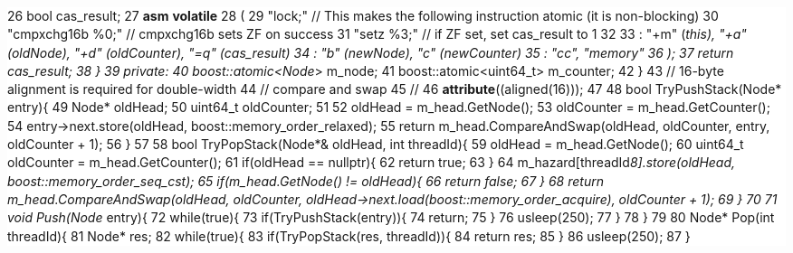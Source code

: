 26             bool cas_result;
27             __asm__ __volatile__
28             (
29                 "lock;"           // This makes the following instruction atomic (it is non-blocking)
30                 "cmpxchg16b %0;"  // cmpxchg16b sets ZF on success
31                 "setz       %3;"  // if ZF set, set cas_result to 1
32 
33                 : "+m" (*this), "+a" (oldNode), "+d" (oldCounter), "=q" (cas_result)
34                 : "b" (newNode), "c" (newCounter)
35                 : "cc", "memory"
36             );
37             return cas_result;
38         }
39     private:
40         boost::atomic<Node*> m_node;
41         boost::atomic<uint64_t> m_counter;
42     }
43     // 16-byte alignment is required for double-width
44     // compare and swap
45     //
46     __attribute__((aligned(16)));
47 
48     bool TryPushStack(Node* entry){
49         Node* oldHead;
50         uint64_t oldCounter;
51 
52         oldHead = m_head.GetNode();
53         oldCounter = m_head.GetCounter();
54         entry->next.store(oldHead, boost::memory_order_relaxed);
55         return m_head.CompareAndSwap(oldHead, oldCounter, entry, oldCounter + 1);
56     }
57 
58     bool TryPopStack(Node*& oldHead, int threadId){
59         oldHead = m_head.GetNode();
60         uint64_t oldCounter = m_head.GetCounter();
61         if(oldHead == nullptr){
62             return true;
63         }
64         m_hazard[threadId*8].store(oldHead, boost::memory_order_seq_cst);
65         if(m_head.GetNode() != oldHead){
66             return false;
67         }
68         return m_head.CompareAndSwap(oldHead, oldCounter, oldHead->next.load(boost::memory_order_acquire), oldCounter + 1);
69     }
70 
71     void Push(Node* entry){
72         while(true){
73             if(TryPushStack(entry)){
74                 return;
75             }
76             usleep(250);
77         }
78     }
79 
80     Node* Pop(int threadId){
81         Node* res;
82         while(true){
83             if(TryPopStack(res, threadId)){
84                 return res;
85             }
86             usleep(250);
87         }

[^1]: 硬件相关，Windows已提供函数InterlockedCompareExchange